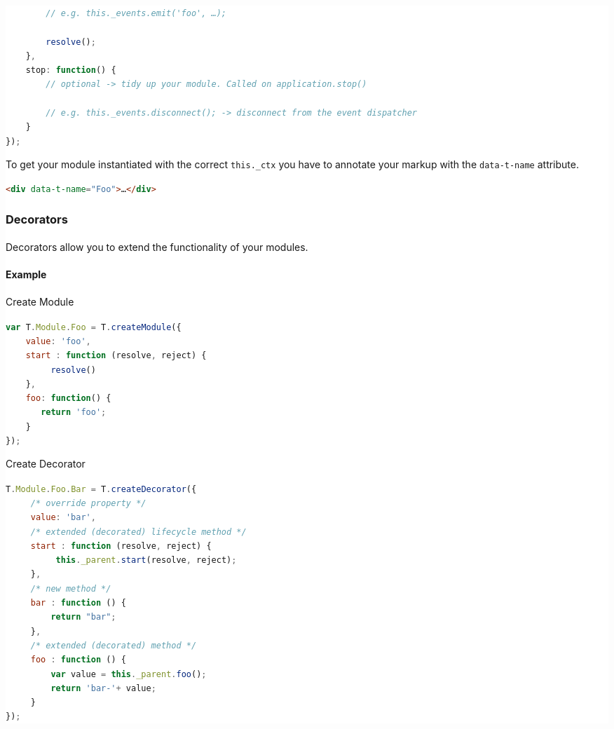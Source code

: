 ```js
		// e.g. this._events.emit('foo', …);

		resolve();
	},
	stop: function() {
		// optional -> tidy up your module. Called on application.stop()

		// e.g. this._events.disconnect(); -> disconnect from the event dispatcher
	}
});
```

To get your module instantiated with the correct `this._ctx` you have to annotate your markup with the `data-t-name` attribute.

```html
<div data-t-name="Foo">…</div>
```

### Decorators
Decorators allow you to extend the functionality of your modules.

#### Example
Create Module

```js
var T.Module.Foo = T.createModule({
    value: 'foo',
    start : function (resolve, reject) {
         resolve()
    },
    foo: function() {
       return 'foo';
    }
});
```

Create Decorator

```js
T.Module.Foo.Bar = T.createDecorator({
     /* override property */
     value: 'bar',
     /* extended (decorated) lifecycle method */
     start : function (resolve, reject) {
          this._parent.start(resolve, reject);
     },
     /* new method */
     bar : function () {
         return "bar";
     },
     /* extended (decorated) method */
     foo : function () {
         var value = this._parent.foo();
         return 'bar-'+ value;
     }
});
```
